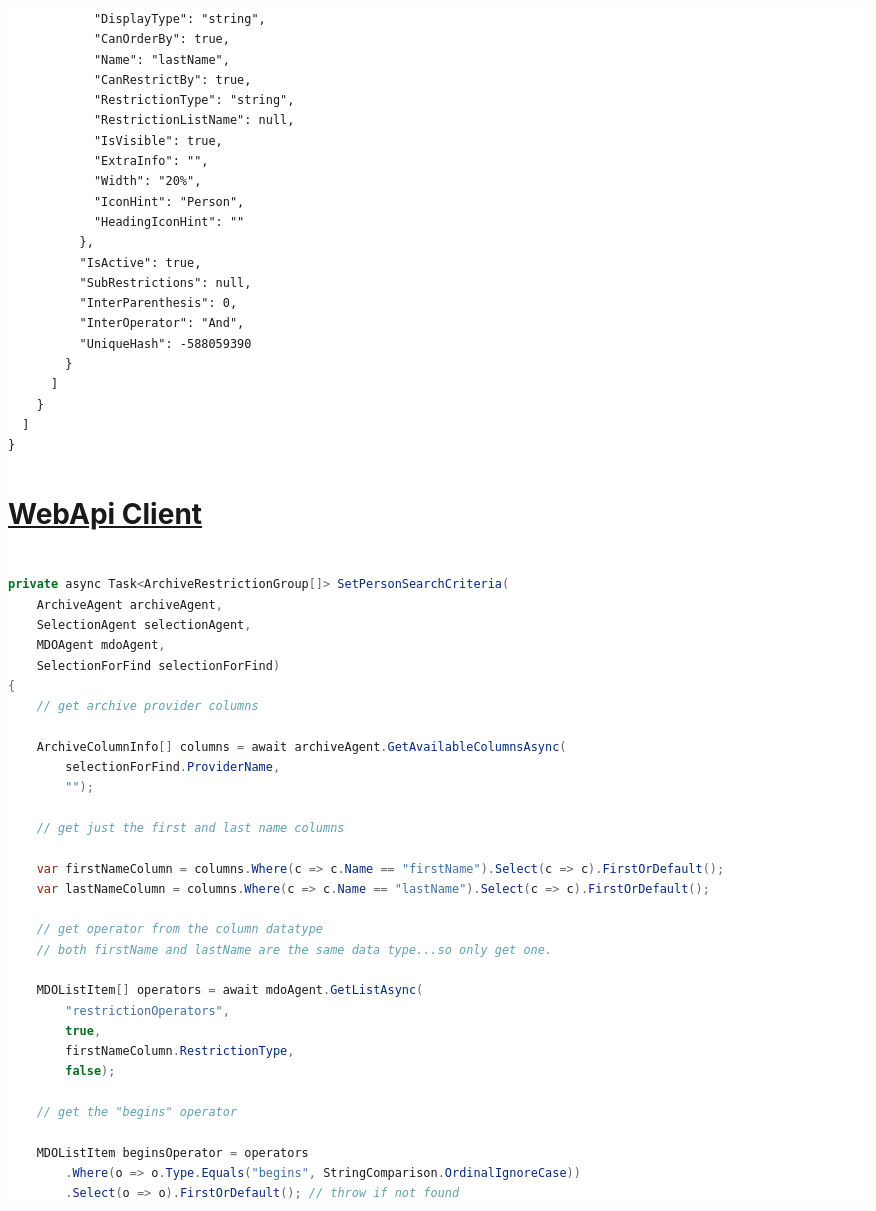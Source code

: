 ```http
            "DisplayType": "string",
            "CanOrderBy": true,
            "Name": "lastName",
            "CanRestrictBy": true,
            "RestrictionType": "string",
            "RestrictionListName": null,
            "IsVisible": true,
            "ExtraInfo": "",
            "Width": "20%",
            "IconHint": "Person",
            "HeadingIconHint": ""
          },
          "IsActive": true,
          "SubRestrictions": null,
          "InterParenthesis": 0,
          "InterOperator": "And",
          "UniqueHash": -588059390
        }
      ]
    }
  ]
}

```

# [WebApi Client](#tab/set-criteria-groups-3)

```csharp

private async Task<ArchiveRestrictionGroup[]> SetPersonSearchCriteria(
    ArchiveAgent archiveAgent,
    SelectionAgent selectionAgent,
    MDOAgent mdoAgent,
    SelectionForFind selectionForFind)
{
    // get archive provider columns

    ArchiveColumnInfo[] columns = await archiveAgent.GetAvailableColumnsAsync(
        selectionForFind.ProviderName,
        "");

    // get just the first and last name columns

    var firstNameColumn = columns.Where(c => c.Name == "firstName").Select(c => c).FirstOrDefault();
    var lastNameColumn = columns.Where(c => c.Name == "lastName").Select(c => c).FirstOrDefault();

    // get operator from the column datatype
    // both firstName and lastName are the same data type...so only get one.

    MDOListItem[] operators = await mdoAgent.GetListAsync(
        "restrictionOperators",
        true,
        firstNameColumn.RestrictionType,
        false);

    // get the "begins" operator

    MDOListItem beginsOperator = operators
        .Where(o => o.Type.Equals("begins", StringComparison.OrdinalIgnoreCase))
        .Select(o => o).FirstOrDefault(); // throw if not found

```